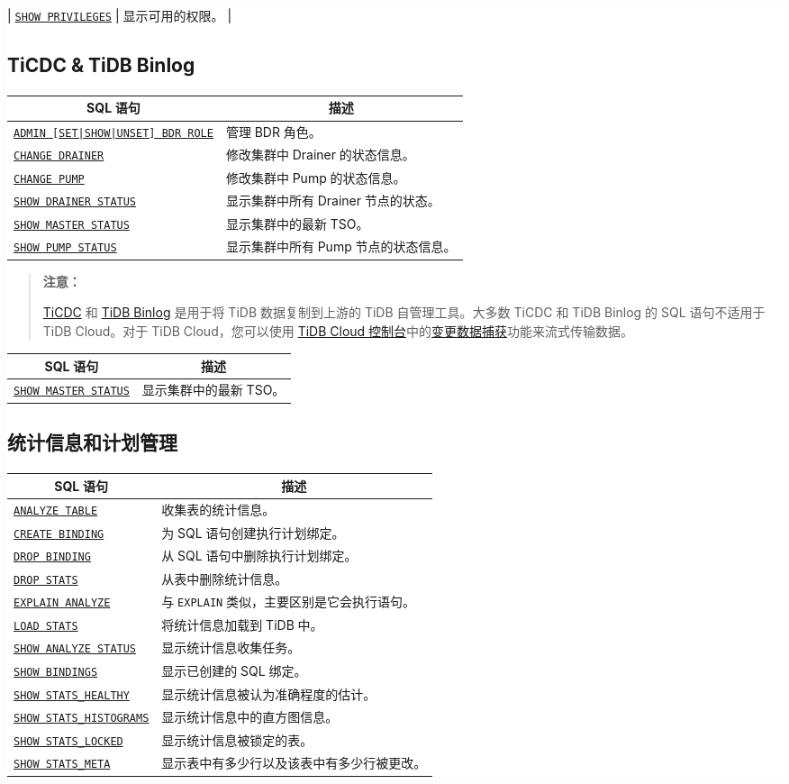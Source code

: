| [`SHOW PRIVILEGES`](/sql-statements/sql-statement-show-privileges.md) | 显示可用的权限。 |

## TiCDC & TiDB Binlog

<CustomContent platform="tidb">

| SQL 语句 | 描述 |
|---------------|-------------|
| [`ADMIN [SET\|SHOW\|UNSET] BDR ROLE`](/sql-statements/sql-statement-admin-bdr-role.md) | 管理 BDR 角色。 |
| [`CHANGE DRAINER`](/sql-statements/sql-statement-change-drainer.md) | 修改集群中 Drainer 的状态信息。 |
| [`CHANGE PUMP`](/sql-statements/sql-statement-change-pump.md) | 修改集群中 Pump 的状态信息。 |
| [`SHOW DRAINER STATUS`](/sql-statements/sql-statement-show-drainer-status.md) | 显示集群中所有 Drainer 节点的状态。 |
| [`SHOW MASTER STATUS`](/sql-statements/sql-statement-show-master-status.md) | 显示集群中的最新 TSO。 |
| [`SHOW PUMP STATUS`](/sql-statements/sql-statement-show-pump-status.md) | 显示集群中所有 Pump 节点的状态信息。 |

</CustomContent>

<CustomContent platform="tidb-cloud">

> **注意：**
>
> [TiCDC](https://docs.pingcap.com/tidb/stable/ticdc-overview) 和 [TiDB Binlog](https://docs.pingcap.com/tidb/stable/tidb-binlog-overview) 是用于将 TiDB 数据复制到上游的 TiDB 自管理工具。大多数 TiCDC 和 TiDB Binlog 的 SQL 语句不适用于 TiDB Cloud。对于 TiDB Cloud，您可以使用 [TiDB Cloud 控制台](https://tidbcloud.com)中的[变更数据捕获](/tidb-cloud/changefeed-overview.md)功能来流式传输数据。

| SQL 语句 | 描述 |
|---------------|-------------|
| [`SHOW MASTER STATUS`](/sql-statements/sql-statement-show-master-status.md) | 显示集群中的最新 TSO。 |

</CustomContent>

## 统计信息和计划管理

| SQL 语句 | 描述 |
|---------------|-------------|
| [`ANALYZE TABLE`](/sql-statements/sql-statement-analyze-table.md) | 收集表的统计信息。 |
| [`CREATE BINDING`](/sql-statements/sql-statement-create-binding.md) | 为 SQL 语句创建执行计划绑定。 |
| [`DROP BINDING`](/sql-statements/sql-statement-drop-binding.md) | 从 SQL 语句中删除执行计划绑定。 |
| [`DROP STATS`](/sql-statements/sql-statement-drop-stats.md) | 从表中删除统计信息。 |
| [`EXPLAIN ANALYZE`](/sql-statements/sql-statement-explain-analyze.md) | 与 `EXPLAIN` 类似，主要区别是它会执行语句。 |
| [`LOAD STATS`](/sql-statements/sql-statement-load-stats.md) | 将统计信息加载到 TiDB 中。 |
| [`SHOW ANALYZE STATUS`](/sql-statements/sql-statement-show-analyze-status.md) | 显示统计信息收集任务。 |
| [`SHOW BINDINGS`](/sql-statements/sql-statement-show-bindings.md) | 显示已创建的 SQL 绑定。 |
| [`SHOW STATS_HEALTHY`](/sql-statements/sql-statement-show-stats-healthy.md) | 显示统计信息被认为准确程度的估计。 |
| [`SHOW STATS_HISTOGRAMS`](/sql-statements/sql-statement-show-stats-histograms.md) | 显示统计信息中的直方图信息。 |
| [`SHOW STATS_LOCKED`](/sql-statements/sql-statement-show-stats-locked.md) | 显示统计信息被锁定的表。 |
| [`SHOW STATS_META`](/sql-statements/sql-statement-show-stats-meta.md) | 显示表中有多少行以及该表中有多少行被更改。 |
